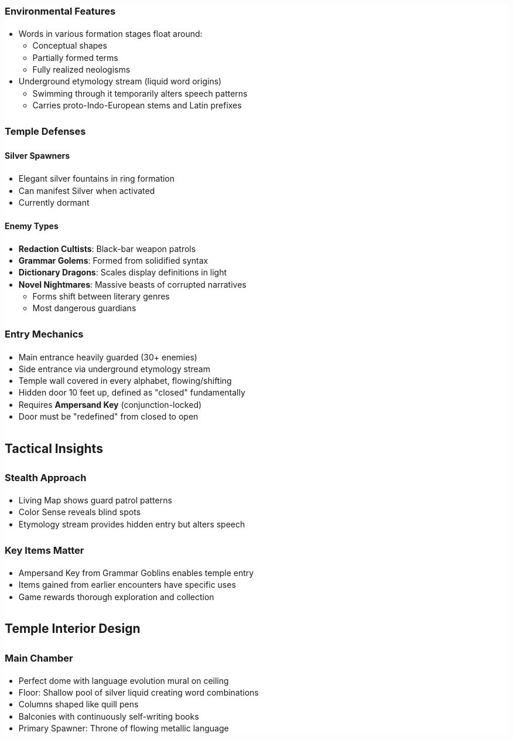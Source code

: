 ### Environmental Features
- Words in various formation stages float around:
  - Conceptual shapes
  - Partially formed terms
  - Fully realized neologisms
- Underground etymology stream (liquid word origins)
  - Swimming through it temporarily alters speech patterns
  - Carries proto-Indo-European stems and Latin prefixes

### Temple Defenses

#### Silver Spawners
- Elegant silver fountains in ring formation
- Can manifest Silver when activated
- Currently dormant

#### Enemy Types
- **Redaction Cultists**: Black-bar weapon patrols
- **Grammar Golems**: Formed from solidified syntax
- **Dictionary Dragons**: Scales display definitions in light
- **Novel Nightmares**: Massive beasts of corrupted narratives
  - Forms shift between literary genres
  - Most dangerous guardians

### Entry Mechanics
- Main entrance heavily guarded (30+ enemies)
- Side entrance via underground etymology stream
- Temple wall covered in every alphabet, flowing/shifting
- Hidden door 10 feet up, defined as "closed" fundamentally
- Requires **Ampersand Key** (conjunction-locked)
- Door must be "redefined" from closed to open

## Tactical Insights

### Stealth Approach
- Living Map shows guard patrol patterns
- Color Sense reveals blind spots
- Etymology stream provides hidden entry but alters speech

### Key Items Matter
- Ampersand Key from Grammar Goblins enables temple entry
- Items gained from earlier encounters have specific uses
- Game rewards thorough exploration and collection

## Temple Interior Design

### Main Chamber
- Perfect dome with language evolution mural on ceiling
- Floor: Shallow pool of silver liquid creating word combinations
- Columns shaped like quill pens
- Balconies with continuously self-writing books
- Primary Spawner: Throne of flowing metallic language
